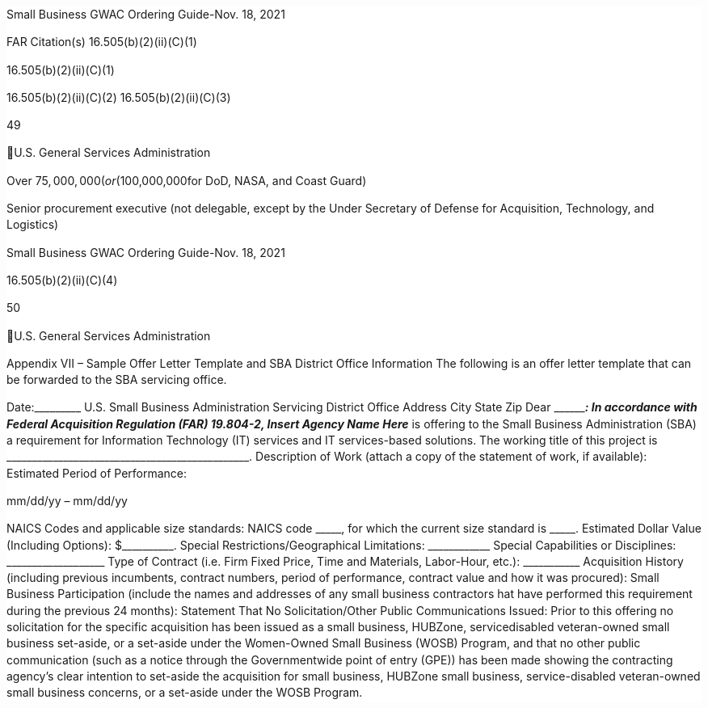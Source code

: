 Small Business GWAC Ordering Guide-Nov. 18, 2021

FAR Citation(s)
16.505(b)(2)(ii)(C)(1)

16.505(b)(2)(ii)(C)(1)

16.505(b)(2)(ii)(C)(2)
16.505(b)(2)(ii)(C)(3)

49

U.S. General Services Administration

Over $75,000,000 (or
($100,000,000for DoD, NASA, and
Coast Guard)

Senior procurement executive (not
delegable, except by the Under
Secretary of Defense for Acquisition,
Technology, and Logistics)

Small Business GWAC Ordering Guide-Nov. 18, 2021

16.505(b)(2)(ii)(C)(4)

50

U.S. General Services Administration

Appendix VII – Sample Offer Letter Template and SBA District Office
Information
The following is an offer letter template that can be forwarded to the SBA servicing office.

Date:_________
U.S. Small Business Administration
Servicing District Office
Address
City State Zip
Dear _________:
In accordance with Federal Acquisition Regulation (FAR) 19.804-2, _____Insert Agency Name
Here________ is offering to the Small Business Administration (SBA) a requirement for Information
Technology (IT) services and IT services-based solutions. The working title of this project is
_______________________________________________.
Description of Work (attach a copy of the statement of work, if available):
Estimated Period of Performance:

mm/dd/yy – mm/dd/yy

NAICS Codes and applicable size standards: NAICS code _____, for which the current size
standard is _____.
Estimated Dollar Value (Including Options): $__________.
Special Restrictions/Geographical Limitations: ____________
Special Capabilities or Disciplines: ___________________
Type of Contract (i.e. Firm Fixed Price, Time and Materials, Labor-Hour, etc.): ___________
Acquisition History (including previous incumbents, contract numbers, period of performance,
contract value and how it was procured):
Small Business Participation (include the names and addresses of any small business contractors
hat have performed this requirement during the previous 24 months):
Statement That No Solicitation/Other Public Communications Issued: Prior to this offering no
solicitation for the specific acquisition has been issued as a small business, HUBZone, servicedisabled veteran-owned small business set-aside, or a set-aside under the Women-Owned Small
Business (WOSB) Program, and that no other public communication (such as a notice through the
Governmentwide point of entry (GPE)) has been made showing the contracting agency’s clear
intention to set-aside the acquisition for small business, HUBZone small business, service-disabled
veteran-owned small business concerns, or a set-aside under the WOSB Program.
